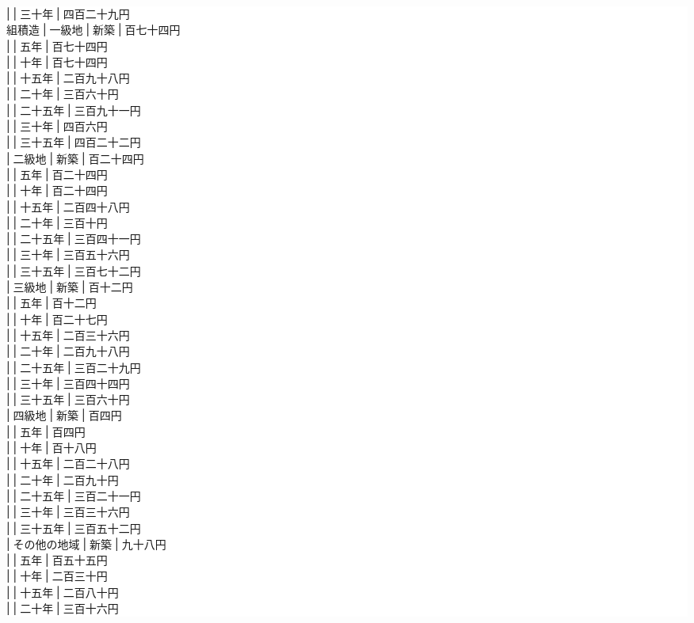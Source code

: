 |  | 三十年 | 四百二十九円  
組積造 | 一級地 | 新築 | 百七十四円  
|  | 五年 | 百七十四円  
|  | 十年 | 百七十四円  
|  | 十五年 | 二百九十八円  
|  | 二十年 | 三百六十円  
|  | 二十五年 | 三百九十一円  
|  | 三十年 | 四百六円  
|  | 三十五年 | 四百二十二円  
| 二級地 | 新築 | 百二十四円  
|  | 五年 | 百二十四円  
|  | 十年 | 百二十四円  
|  | 十五年 | 二百四十八円  
|  | 二十年 | 三百十円  
|  | 二十五年 | 三百四十一円  
|  | 三十年 | 三百五十六円  
|  | 三十五年 | 三百七十二円  
| 三級地 | 新築 | 百十二円  
|  | 五年 | 百十二円  
|  | 十年 | 百二十七円  
|  | 十五年 | 二百三十六円  
|  | 二十年 | 二百九十八円  
|  | 二十五年 | 三百二十九円  
|  | 三十年 | 三百四十四円  
|  | 三十五年 | 三百六十円  
| 四級地 | 新築 | 百四円  
|  | 五年 | 百四円  
|  | 十年 | 百十八円  
|  | 十五年 | 二百二十八円  
|  | 二十年 | 二百九十円  
|  | 二十五年 | 三百二十一円  
|  | 三十年 | 三百三十六円  
|  | 三十五年 | 三百五十二円  
| その他の地域 | 新築 | 九十八円  
|  | 五年 | 百五十五円  
|  | 十年 | 二百三十円  
|  | 十五年 | 二百八十円  
|  | 二十年 | 三百十六円  